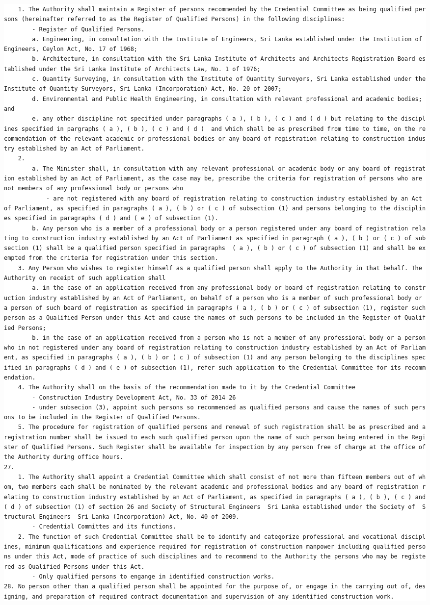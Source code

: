         1. The Authority shall maintain a Register of persons recommended by the Credential Committee as being qualified persons (hereinafter referred to as the Register of Qualified Persons) in the following disciplines:
            - Register of Qualified Persons.
            a. Engineering, in consultation with the Institute of Engineers, Sri Lanka established under the Institution of Engineers, Ceylon Act, No. 17 of 1968;
            b. Architecture, in consultation with the Sri Lanka Institute of Architects and Architects Registration Board established under the Sri Lanka Institute of Architects Law, No. 1 of 1976;
            c. Quantity Surveying, in consultation with the Institute of Quantity Surveyors, Sri Lanka established under the Institute of Quantity Surveyors, Sri Lanka (Incorporation) Act, No. 20 of 2007;
            d. Environmental and Public Health Engineering, in consultation with relevant professional and academic bodies; and
            e. any other discipline not specified under paragraphs ( a ), ( b ), ( c ) and ( d ) but relating to the disciplines specified in pargraphs ( a ), ( b ), ( c ) and ( d )  and which shall be as prescribed from time to time, on the recommendation of the relevant academic or professional bodies or any board of registration relating to construction industry established by an Act of Parliament.
        2. 
            a. The Minister shall, in consultation with any relevant professional or academic body or any board of registration established by an Act of Parliament, as the case may be, prescribe the criteria for registration of persons who are not members of any professional body or persons who
                - are not registered with any board of registration relating to construction industry established by an Act of Parliament, as specified in paragraphs ( a ), ( b ) or ( c ) of subsection (1) and persons belonging to the disciplines specified in paragraphs ( d ) and ( e ) of subsection (1).
            b. Any person who is a member of a professional body or a person registered under any board of registration relating to construction industry established by an Act of Parliament as specified in paragraph ( a ), ( b ) or ( c ) of subsection (1) shall be a qualified person specified in paragraphs  ( a ), ( b ) or ( c ) of subsection (1) and shall be exempted from the criteria for registration under this section.
        3. Any Person who wishes to register himself as a qualified person shall apply to the Authority in that behalf. The Authority on receipt of such application shall
            a. in the case of an application received from any professional body or board of registration relating to construction industry established by an Act of Parliament, on behalf of a person who is a member of such professional body or a person of such board of registration as specified in paragraphs ( a ), ( b ) or ( c ) of subsection (1), register such person as a Qualified Person under this Act and cause the names of such persons to be included in the Register of Qualified Persons;
            b. in the case of an application received from a person who is not a member of any professional body or a person who in not registered under any board of registration relating to construction industry established by an Act of Parliament, as specified in paragraphs ( a ), ( b ) or ( c ) of subsection (1) and any person belonging to the disciplines specified in paragraphs ( d ) and ( e ) of subsection (1), refer such application to the Credential Committee for its recommendation.
        4. The Authority shall on the basis of the recommendation made to it by the Credential Committee
            - Construction Industry Development Act, No. 33 of 2014 26
            - under subsecion (3), appoint such persons so recommended as qualified persons and cause the names of such persons to be included in the Register of Qualified Persons.
        5. The procedure for registration of qualified persons and renewal of such registration shall be as prescribed and a registration number shall be issued to each such qualified person upon the name of such person being entered in the Register of Qualified Persons. Such Register shall be available for inspection by any person free of charge at the office of the Authority during office hours.
    27. 
        1. The Authority shall appoint a Credential Committee which shall consist of not more than fifteen members out of whom, two members each shall be nominated by the relevant academic and professional bodies and any board of registration relating to construction industry established by an Act of Parliament, as specified in paragraphs ( a ), ( b ), ( c ) and ( d ) of subsection (1) of section 26 and Society of Structural Engineers  Sri Lanka established under the Society of  Structural Engineers  Sri Lanka (Incorporation) Act, No. 40 of 2009.
            - Credential Committes and its functions.
        2. The function of such Credential Committee shall be to identify and categorize professional and vocational disciplines, minimum qualifications and experience required for registration of construction manpower including qualified persons under this Act, mode of practice of such disciplines and to recommend to the Authority the persons who may be registered as Qualified Persons under this Act.
            - Only qualified persons to engange in identified construction works.
    28. No person other than a qualified person shall be appointed for the purpose of, or engage in the carrying out of, designing, and preparation of required contract documentation and supervision of any identified construction work.